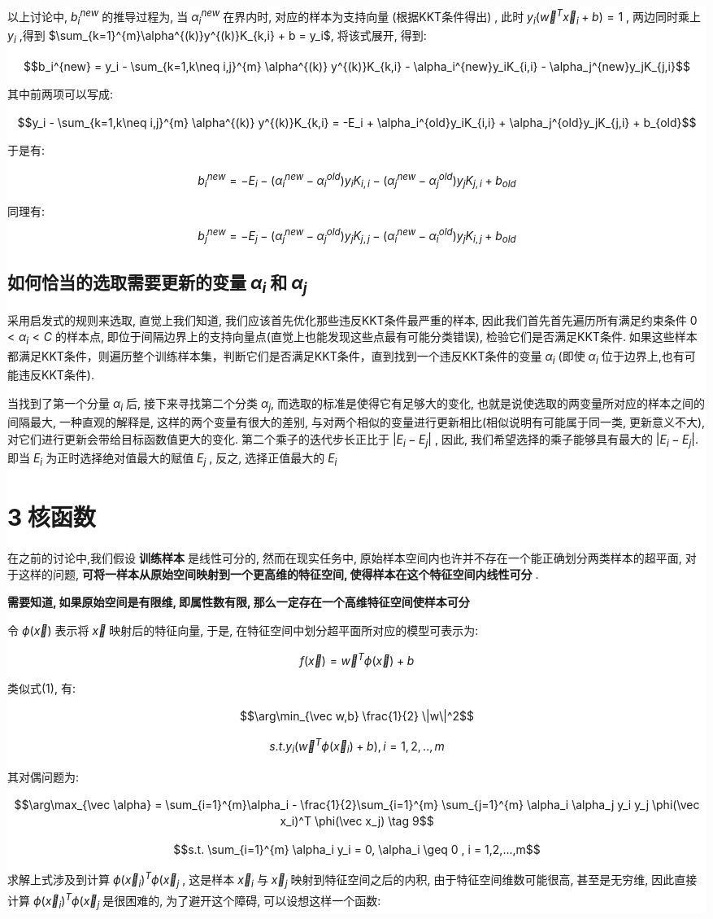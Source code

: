 以上讨论中, $b_i^{new}$ 的推导过程为, 当 $\alpha_i^{new}$ 在界内时, 对应的样本为支持向量 (根据KKT条件得出) , 此时 $y_i(\vec w^T \vec x_i +b) = 1$ , 两边同时乘上 $y_i$ ,得到 $\sum_{k=1}^{m}\alpha^{(k)}y^{(k)}K_{k,i} + b = y_i$, 将该式展开, 得到:

$$b_i^{new} = y_i - \sum_{k=1,k\neq i,j}^{m} \alpha^{(k)} y^{(k)}K_{k,i} - \alpha_i^{new}y_iK_{i,i} - \alpha_j^{new}y_jK_{j,i}$$

其中前两项可以写成:

$$y_i - \sum_{k=1,k\neq i,j}^{m} \alpha^{(k)} y^{(k)}K_{k,i} = -E_i + \alpha_i^{old}y_iK_{i,i} + \alpha_j^{old}y_jK_{j,i} + b_{old}$$

于是有:

$$b_i^{new} = -E_i - \big( \alpha_i^{new} - \alpha_i^{old} \big)y_i  K_{i,i} - \big(\alpha_j^{new} - \alpha_j^{old}   \big)y_jK_{j,i} + b_{old}$$

同理有:
$$b_j^{new} = -E_j - \big( \alpha_j^{new} - \alpha_j^{old} \big)y_j  K_{j,j} - \big(\alpha_i^{new} - \alpha_i^{old}   \big)y_jK_{i,j} + b_{old}$$



## 如何恰当的选取需要更新的变量 $\alpha_i$ 和 $\alpha_j$

采用启发式的规则来选取, 直觉上我们知道, 我们应该首先优化那些违反KKT条件最严重的样本, 因此我们首先首先遍历所有满足约束条件 $0 < \alpha_i < C$ 的样本点, 即位于间隔边界上的支持向量点(直觉上也能发现这些点最有可能分类错误), 检验它们是否满足KKT条件. 如果这些样本都满足KKT条件，则遍历整个训练样本集，判断它们是否满足KKT条件，直到找到一个违反KKT条件的变量 $\alpha_i$ (即使 $\alpha_i$ 位于边界上,也有可能违反KKT条件).

当找到了第一个分量 $\alpha_i$ 后, 接下来寻找第二个分类 $\alpha_j$, 而选取的标准是使得它有足够大的变化, 也就是说使选取的两变量所对应的样本之间的间隔最大, 一种直观的解释是, 这样的两个变量有很大的差别, 与对两个相似的变量进行更新相比(相似说明有可能属于同一类, 更新意义不大), 对它们进行更新会带给目标函数值更大的变化. 第二个乘子的迭代步长正比于 $|E_i - E_j|$ , 因此, 我们希望选择的乘子能够具有最大的 $|E_i - E_j|$. 即当 $E_i$ 为正时选择绝对值最大的赋值 $E_j$ , 反之, 选择正值最大的 $E_i$


# 3 核函数

在之前的讨论中,我们假设 **训练样本** 是线性可分的, 然而在现实任务中, 原始样本空间内也许并不存在一个能正确划分两类样本的超平面, 对于这样的问题, **可将一样本从原始空间映射到一个更高维的特征空间, 使得样本在这个特征空间内线性可分** .

**需要知道, 如果原始空间是有限维, 即属性数有限, 那么一定存在一个高维特征空间使样本可分**

令 $\phi(\vec x)$ 表示将 $\vec x$ 映射后的特征向量, 于是, 在特征空间中划分超平面所对应的模型可表示为:

$$f(\vec x) = \vec w^T \phi(\vec x) + b$$

类似式(1), 有:

$$\arg\min_{\vec w,b} \frac{1}{2} \|w\|^2$$

$$ s.t. y_i\big( \vec w^T \phi (\vec x_i) + b \big), i=1,2,..,m$$

其对偶问题为:

$$\arg\max_{\vec \alpha} = \sum_{i=1}^{m}\alpha_i - \frac{1}{2}\sum_{i=1}^{m} \sum_{j=1}^{m} \alpha_i \alpha_j y_i y_j \phi(\vec x_i)^T \phi(\vec x_j) \tag 9$$

$$s.t. \sum_{i=1}^{m} \alpha_i y_i = 0, \alpha_i \geq 0 , i = 1,2,...,m$$

求解上式涉及到计算 $\phi(\vec x_i)^T \phi(\vec x_j$ , 这是样本 $\vec x_i$ 与 $\vec x_j$ 映射到特征空间之后的内积, 由于特征空间维数可能很高, 甚至是无穷维, 因此直接计算 $\phi(\vec x_i)^T \phi(\vec x_j$ 是很困难的, 为了避开这个障碍, 可以设想这样一个函数:
